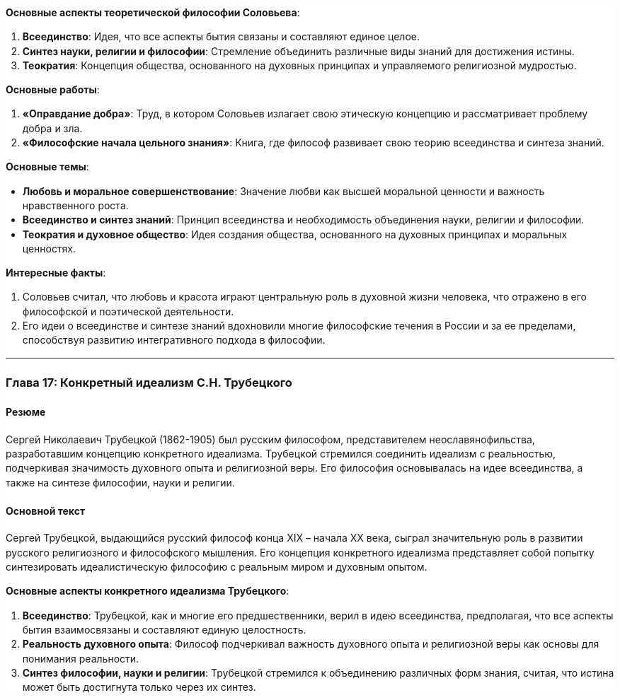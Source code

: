 **Основные аспекты теоретической философии Соловьева**:

1. **Всеединство**: Идея, что все аспекты бытия связаны и составляют единое целое.
2. **Синтез науки, религии и философии**: Стремление объединить различные виды знаний для достижения истины.
3. **Теократия**: Концепция общества, основанного на духовных принципах и управляемого религиозной мудростью.

**Основные работы**:

1. **«Оправдание добра»**: Труд, в котором Соловьев излагает свою этическую концепцию и рассматривает проблему добра и зла.
2. **«Философские начала цельного знания»**: Книга, где философ развивает свою теорию всеединства и синтеза знаний.

**Основные темы**:

- **Любовь и моральное совершенствование**: Значение любви как высшей моральной ценности и важность нравственного роста.
- **Всеединство и синтез знаний**: Принцип всеединства и необходимость объединения науки, религии и философии.
- **Теократия и духовное общество**: Идея создания общества, основанного на духовных принципах и моральных ценностях.

**Интересные факты**:

1. Соловьев считал, что любовь и красота играют центральную роль в духовной жизни человека, что отражено в его философской и поэтической деятельности.
2. Его идеи о всеединстве и синтезе знаний вдохновили многие философские течения в России и за ее пределами, способствуя развитию интегративного подхода в философии.

---

### Глава 17: Конкретный идеализм С.Н. Трубецкого

#### Резюме

Сергей Николаевич Трубецкой (1862-1905) был русским философом, представителем неославянофильства, разработавшим концепцию конкретного идеализма. Трубецкой стремился соединить идеализм с реальностью, подчеркивая значимость духовного опыта и религиозной веры. Его философия основывалась на идее всеединства, а также на синтезе философии, науки и религии.

#### Основной текст

Сергей Трубецкой, выдающийся русский философ конца XIX – начала XX века, сыграл значительную роль в развитии русского религиозного и философского мышления. Его концепция конкретного идеализма представляет собой попытку синтезировать идеалистическую философию с реальным миром и духовным опытом.

**Основные аспекты конкретного идеализма Трубецкого**:

1. **Всеединство**: Трубецкой, как и многие его предшественники, верил в идею всеединства, предполагая, что все аспекты бытия взаимосвязаны и составляют единую целостность.
2. **Реальность духовного опыта**: Философ подчеркивал важность духовного опыта и религиозной веры как основы для понимания реальности.
3. **Синтез философии, науки и религии**: Трубецкой стремился к объединению различных форм знания, считая, что истина может быть достигнута только через их синтез.
